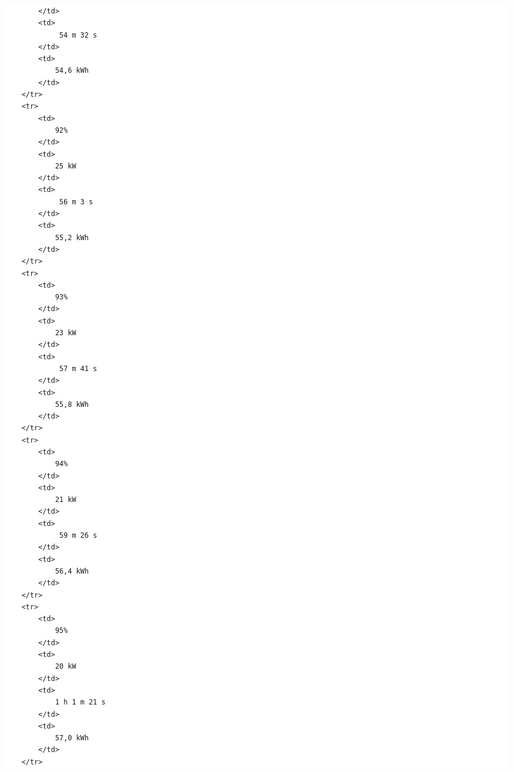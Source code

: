			</td>
			<td>
				 54 m 32 s
			</td>
			<td>
				54,6 kWh
			</td>
		</tr>
		<tr>
			<td>
				92%
			</td>
			<td>
				25 kW
			</td>
			<td>
				 56 m 3 s
			</td>
			<td>
				55,2 kWh
			</td>
		</tr>
		<tr>
			<td>
				93%
			</td>
			<td>
				23 kW
			</td>
			<td>
				 57 m 41 s
			</td>
			<td>
				55,8 kWh
			</td>
		</tr>
		<tr>
			<td>
				94%
			</td>
			<td>
				21 kW
			</td>
			<td>
				 59 m 26 s
			</td>
			<td>
				56,4 kWh
			</td>
		</tr>
		<tr>
			<td>
				95%
			</td>
			<td>
				20 kW
			</td>
			<td>
				1 h 1 m 21 s
			</td>
			<td>
				57,0 kWh
			</td>
		</tr>